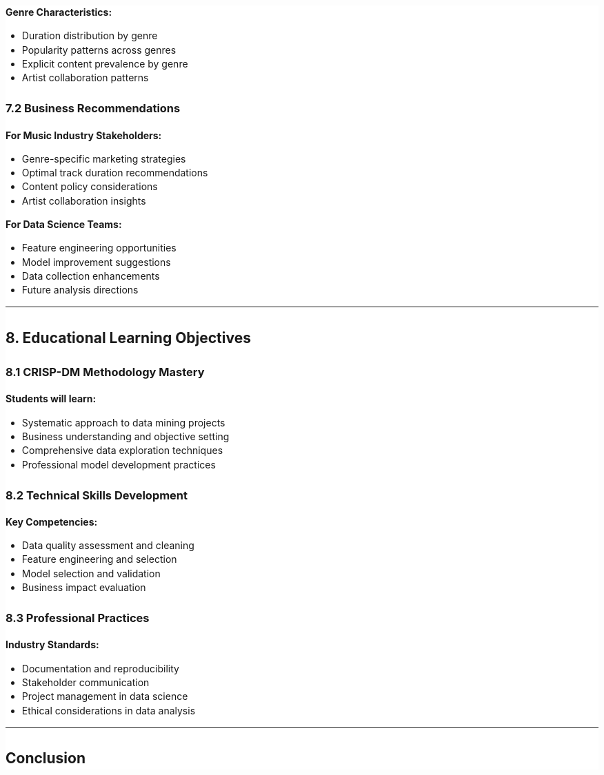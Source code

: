 **Genre Characteristics:**
- Duration distribution by genre
- Popularity patterns across genres
- Explicit content prevalence by genre
- Artist collaboration patterns

### 7.2 Business Recommendations

**For Music Industry Stakeholders:**
- Genre-specific marketing strategies
- Optimal track duration recommendations
- Content policy considerations
- Artist collaboration insights

**For Data Science Teams:**
- Feature engineering opportunities
- Model improvement suggestions
- Data collection enhancements
- Future analysis directions

---

## 8. Educational Learning Objectives

### 8.1 CRISP-DM Methodology Mastery

**Students will learn:**
- Systematic approach to data mining projects
- Business understanding and objective setting
- Comprehensive data exploration techniques
- Professional model development practices

### 8.2 Technical Skills Development

**Key Competencies:**
- Data quality assessment and cleaning
- Feature engineering and selection
- Model selection and validation
- Business impact evaluation

### 8.3 Professional Practices

**Industry Standards:**
- Documentation and reproducibility
- Stakeholder communication
- Project management in data science
- Ethical considerations in data analysis

---

## Conclusion

